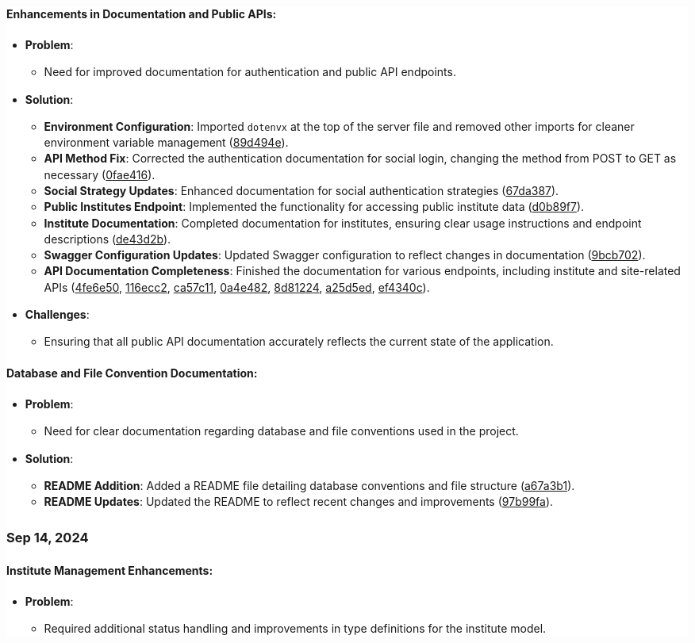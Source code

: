 #### Enhancements in Documentation and Public APIs:

- **Problem**:

  - Need for improved documentation for authentication and public API endpoints.

- **Solution**:

  - **Environment Configuration**: Imported `dotenvx` at the top of the server file and removed other imports for cleaner environment variable management ([89d494e](https://github.com/edust-org/edust-backend/commit/89d494e)).
  - **API Method Fix**: Corrected the authentication documentation for social login, changing the method from POST to GET as necessary ([0fae416](https://github.com/edust-org/edust-backend/commit/0fae416)).
  - **Social Strategy Updates**: Enhanced documentation for social authentication strategies ([67da387](https://github.com/edust-org/edust-backend/commit/67da387)).
  - **Public Institutes Endpoint**: Implemented the functionality for accessing public institute data ([d0b89f7](https://github.com/edust-org/edust-backend/commit/d0b89f7)).
  - **Institute Documentation**: Completed documentation for institutes, ensuring clear usage instructions and endpoint descriptions ([de43d2b](https://github.com/edust-org/edust-backend/commit/de43d2b)).
  - **Swagger Configuration Updates**: Updated Swagger configuration to reflect changes in documentation ([9bcb702](https://github.com/edust-org/edust-backend/commit/9bcb702)).
  - **API Documentation Completeness**: Finished the documentation for various endpoints, including institute and site-related APIs ([4fe6e50](https://github.com/edust-org/edust-backend/commit/4fe6e50), [116ecc2](https://github.com/edust-org/edust-backend/commit/116ecc2), [ca57c11](https://github.com/edust-org/edust-backend/commit/ca57c11), [0a4e482](https://github.com/edust-org/edust-backend/commit/0a4e482), [8d81224](https://github.com/edust-org/edust-backend/commit/8d81224), [a25d5ed](https://github.com/edust-org/edust-backend/commit/a25d5ed), [ef4340c](https://github.com/edust-org/edust-backend/commit/ef4340c)).

- **Challenges**:
  - Ensuring that all public API documentation accurately reflects the current state of the application.

#### Database and File Convention Documentation:

- **Problem**:

  - Need for clear documentation regarding database and file conventions used in the project.

- **Solution**:
  - **README Addition**: Added a README file detailing database conventions and file structure ([a67a3b1](https://github.com/edust-org/edust-backend/commit/a67a3b1)).
  - **README Updates**: Updated the README to reflect recent changes and improvements ([97b99fa](https://github.com/edust-org/edust-backend/commit/97b99fa)).

### Sep 14, 2024

#### Institute Management Enhancements:

- **Problem**:

  - Required additional status handling and improvements in type definitions for the institute model.
